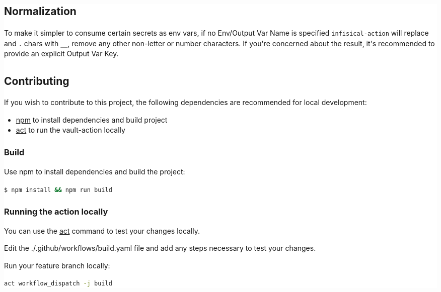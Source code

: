 ## Normalization

To make it simpler to consume certain secrets as env vars, if no Env/Output Var Name is specified `infisical-action` will replace and `.` chars with `__`, remove any other non-letter or number characters. If you're concerned about the result, it's recommended to provide an explicit Output Var Key.

## Contributing

If you wish to contribute to this project, the following dependencies are recommended for local development:
- [npm](https://docs.npmjs.com/downloading-and-installing-node-js-and-npm) to install dependencies and build project
- [act](https://github.com/nektos/act) to run the vault-action locally

### Build

Use npm to install dependencies and build the project:

```sh
$ npm install && npm run build
```

### Running the action locally

You can use the [act](https://github.com/nektos/act) command to test your changes locally.

Edit the ./.github/workflows/build.yaml file and add any steps necessary
to test your changes.

Run your feature branch locally:

```sh
act workflow_dispatch -j build
```
